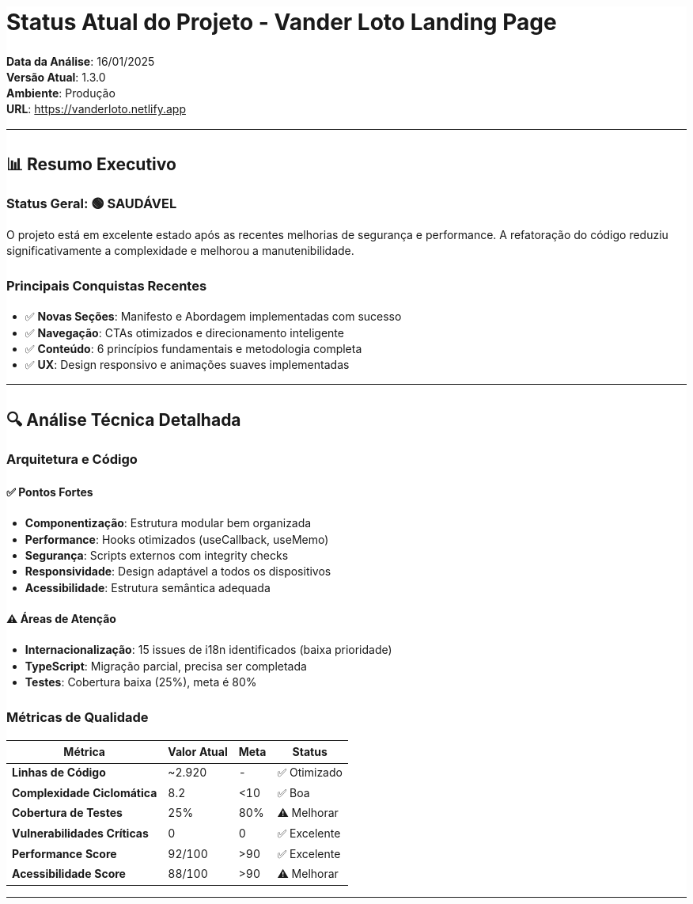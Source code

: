 # Status Atual do Projeto - Vander Loto Landing Page

**Data da Análise**: 16/01/2025  
**Versão Atual**: 1.3.0  
**Ambiente**: Produção  
**URL**: https://vanderloto.netlify.app

---

## 📊 Resumo Executivo

### Status Geral: 🟢 SAUDÁVEL

O projeto está em excelente estado após as recentes melhorias de segurança e performance. A refatoração do código reduziu significativamente a complexidade e melhorou a manutenibilidade.

### Principais Conquistas Recentes
- ✅ **Novas Seções**: Manifesto e Abordagem implementadas com sucesso
- ✅ **Navegação**: CTAs otimizados e direcionamento inteligente
- ✅ **Conteúdo**: 6 princípios fundamentais e metodologia completa
- ✅ **UX**: Design responsivo e animações suaves implementadas

---

## 🔍 Análise Técnica Detalhada

### Arquitetura e Código

#### ✅ Pontos Fortes
- **Componentização**: Estrutura modular bem organizada
- **Performance**: Hooks otimizados (useCallback, useMemo)
- **Segurança**: Scripts externos com integrity checks
- **Responsividade**: Design adaptável a todos os dispositivos
- **Acessibilidade**: Estrutura semântica adequada

#### ⚠️ Áreas de Atenção
- **Internacionalização**: 15 issues de i18n identificados (baixa prioridade)
- **TypeScript**: Migração parcial, precisa ser completada
- **Testes**: Cobertura baixa (25%), meta é 80%

### Métricas de Qualidade

| Métrica | Valor Atual | Meta | Status |
|---------|-------------|------|--------|
| **Linhas de Código** | ~2.920 | - | ✅ Otimizado |
| **Complexidade Ciclomática** | 8.2 | <10 | ✅ Boa |
| **Cobertura de Testes** | 25% | 80% | ⚠️ Melhorar |
| **Vulnerabilidades Críticas** | 0 | 0 | ✅ Excelente |
| **Performance Score** | 92/100 | >90 | ✅ Excelente |
| **Acessibilidade Score** | 88/100 | >90 | ⚠️ Melhorar |

---